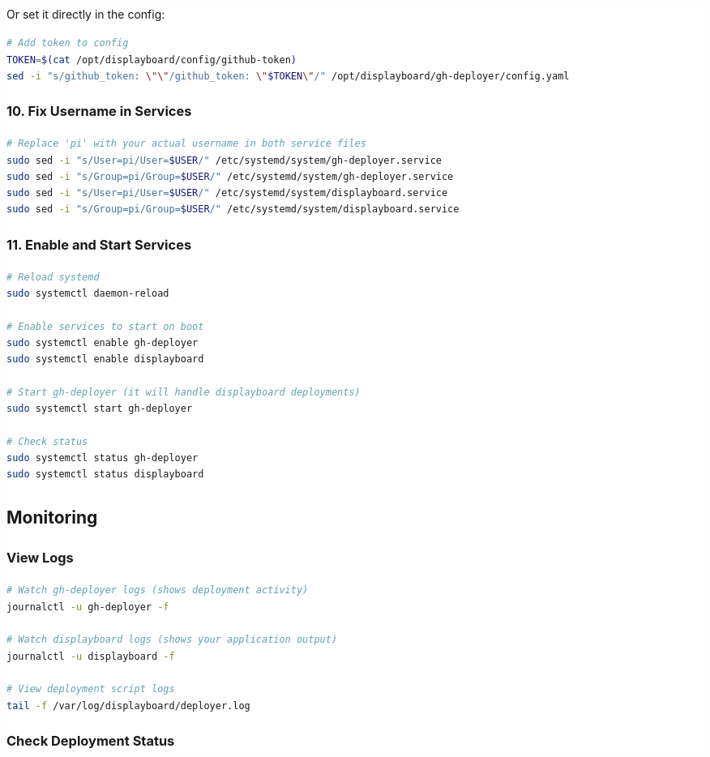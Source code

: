 Or set it directly in the config:

```bash
# Add token to config
TOKEN=$(cat /opt/displayboard/config/github-token)
sed -i "s/github_token: \"\"/github_token: \"$TOKEN\"/" /opt/displayboard/gh-deployer/config.yaml
```

### 10. Fix Username in Services

```bash
# Replace 'pi' with your actual username in both service files
sudo sed -i "s/User=pi/User=$USER/" /etc/systemd/system/gh-deployer.service
sudo sed -i "s/Group=pi/Group=$USER/" /etc/systemd/system/gh-deployer.service
sudo sed -i "s/User=pi/User=$USER/" /etc/systemd/system/displayboard.service
sudo sed -i "s/Group=pi/Group=$USER/" /etc/systemd/system/displayboard.service
```

### 11. Enable and Start Services

```bash
# Reload systemd
sudo systemctl daemon-reload

# Enable services to start on boot
sudo systemctl enable gh-deployer
sudo systemctl enable displayboard

# Start gh-deployer (it will handle displayboard deployments)
sudo systemctl start gh-deployer

# Check status
sudo systemctl status gh-deployer
sudo systemctl status displayboard
```

## Monitoring

### View Logs

```bash
# Watch gh-deployer logs (shows deployment activity)
journalctl -u gh-deployer -f

# Watch displayboard logs (shows your application output)
journalctl -u displayboard -f

# View deployment script logs
tail -f /var/log/displayboard/deployer.log
```

### Check Deployment Status

